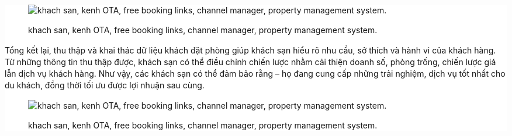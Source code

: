 <figure><img src="https://banmaixanh.vercel.app/image/article/khach-san-139.jpg" alt="khach san, kenh OTA, free booking links, channel manager, property management system." title="khach-san" height=100% width=100%><figcaption></p>khach san, kenh OTA, free booking links, channel manager, property management system.</p></figcaption></figure>

Tổng kết lại, thu thập và khai thác dữ liệu khách đặt phòng giúp khách sạn hiểu rõ nhu cầu, sở thích và hành vi của khách hàng. Từ những thông tin thu thập được, khách sạn có thể điều chỉnh chiến lược nhằm cải thiện doanh số, phòng trống, chiến lược giá lẫn dịch vụ khách hàng. Như vậy, các khách sạn có thể đảm bảo rằng – họ đang cung cấp những trải nghiệm, dịch vụ tốt nhất cho du khách, đồng thời tối ưu được lợi nhuận sau cùng.

<figure><img src="https://banmaixanh.vercel.app/image/cover/001-514.jpg" alt="khach san, kenh OTA, free booking links, channel manager, property management system." title="khach san, kenh OTA, free booking links, channel manager, property management system." height=100% width=100%><figcaption></p>khach san, kenh OTA, free booking links, channel manager, property management system.</p></figcaption></figure>